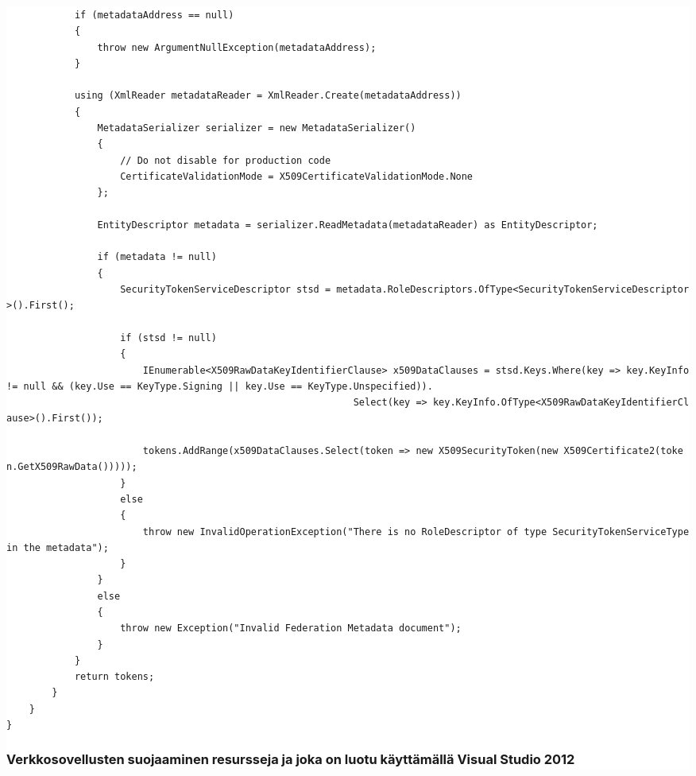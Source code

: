 ```
            if (metadataAddress == null)
            {
                throw new ArgumentNullException(metadataAddress);
            }

            using (XmlReader metadataReader = XmlReader.Create(metadataAddress))
            {
                MetadataSerializer serializer = new MetadataSerializer()
                {
                    // Do not disable for production code
                    CertificateValidationMode = X509CertificateValidationMode.None
                };

                EntityDescriptor metadata = serializer.ReadMetadata(metadataReader) as EntityDescriptor;

                if (metadata != null)
                {
                    SecurityTokenServiceDescriptor stsd = metadata.RoleDescriptors.OfType<SecurityTokenServiceDescriptor>().First();

                    if (stsd != null)
                    {
                        IEnumerable<X509RawDataKeyIdentifierClause> x509DataClauses = stsd.Keys.Where(key => key.KeyInfo != null && (key.Use == KeyType.Signing || key.Use == KeyType.Unspecified)).
                                                             Select(key => key.KeyInfo.OfType<X509RawDataKeyIdentifierClause>().First());

                        tokens.AddRange(x509DataClauses.Select(token => new X509SecurityToken(new X509Certificate2(token.GetX509RawData()))));
                    }
                    else
                    {
                        throw new InvalidOperationException("There is no RoleDescriptor of type SecurityTokenServiceType in the metadata");
                    }
                }
                else
                {
                    throw new Exception("Invalid Federation Metadata document");
                }
            }
            return tokens;
        }
    }
}
```

### <a name="vs2012"></a>Verkkosovellusten suojaaminen resursseja ja joka on luotu käyttämällä Visual Studio 2012
